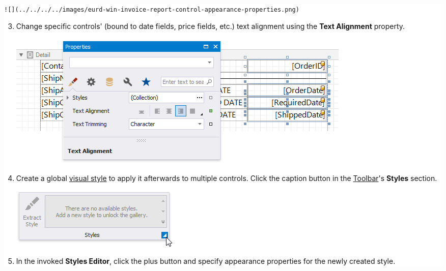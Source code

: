 	![](../../../../images/eurd-win-invoice-report-control-appearance-properties.png)

3. Change specific controls' (bound to date fields, price fields, etc.) text alignment using the **Text Alignment** property.
	
	![](../../../../images/eurd-win-invoice-report-control-text-alignment.png)

4. Create a global [visual style](../customize-appearance/report-visual-styles.md) to apply it afterwards to multiple controls. Click the caption button in the [Toolbar](..\report-designer-tools\toolbar.md)'s **Styles** section.

    ![](../../../../images/eurd-win-invoice-invoke-styles-editor.png)

5. In the invoked **Styles Editor**, click the plus button and specify appearance properties for the newly created style.
